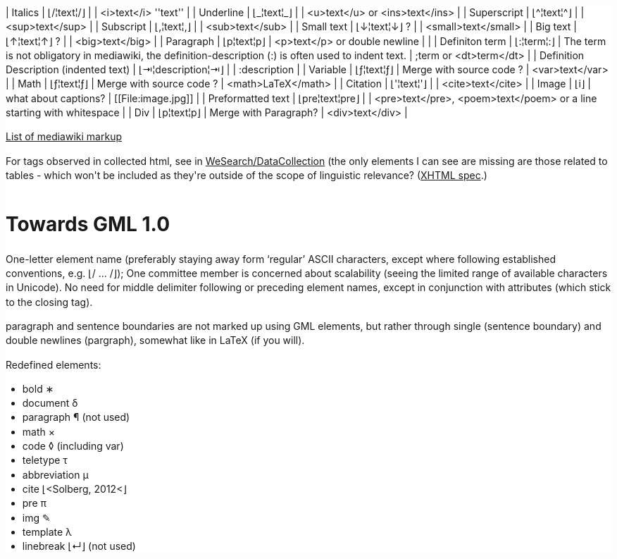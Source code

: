| Italics                                | ⌊/¦text¦/⌋                                                          |                                                                                                       | &lt;i&gt;text&lt;/i&gt; ''text''                                                               |
| Underline                              | ⌊\_¦text¦\_⌋                                                        |                                                                                                       | &lt;u&gt;text&lt;/u&gt; or &lt;ins&gt;text&lt;/ins&gt;                                         |
| Superscript                            | ⌊^¦text¦^⌋                                                          |                                                                                                       | &lt;sup&gt;text&lt;/sup&gt;                                                                    |
| Subscript                              | ⌊,¦text¦,⌋                                                          |                                                                                                       | &lt;sub&gt;text&lt;/sub&gt;                                                                    |
| Small text                             | ⌊↓¦text¦↓⌋ ?                                                        |                                                                                                       | &lt;small&gt;text&lt;/small&gt;                                                                |
| Big text                               | ⌊↑¦text¦↑⌋ ?                                                        |                                                                                                       | &lt;big&gt;text&lt;/big&gt;                                                                    |
| Paragraph                              | ⌊p¦text¦p⌋                                                          | &lt;p&gt;text&lt;/p&gt; or double newline                                                             |                                                                                                |
| Definiton term                         | ⌊:¦term¦:⌋                                                          | The term is not obligatory in mediawiki, the definition-description (:) is often used to indent text. | ;term or &lt;dt&gt;term&lt;/dt&gt;                                                             |
| Definition Description (indented text) | ⌊⇥¦description¦⇥⌋                                                   |                                                                                                       | :description                                                                                   |
| Variable                               | ⌊ƒ¦text¦ƒ⌋                                                          | Merge with source code ?                                                                              | &lt;var&gt;text&lt;/var&gt;                                                                    |
| Math                                   | ⌊ƒ¦text¦ƒ⌋                                                          | Merge with source code ?                                                                              | &lt;math&gt;LaTeX&lt;/math&gt;                                                                 |
| Citation                               | ⌊'¦text¦'⌋                                                          |                                                                                                       | &lt;cite&gt;text&lt;/cite&gt;                                                                  |
| Image                                  | ⌊i⌋                                                                 | what about captions?                                                                                  | \[\[File:image.jpg\]\]                                                                         |
| Preformatted text                      | ⌊pre¦text¦pre⌋                                                      |                                                                                                       | &lt;pre&gt;text&lt;/pre&gt;, &lt;poem&gt;text&lt;/poem&gt; or a line starting with whitespace  |
| Div                                    | ⌊p¦text¦p⌋                                                          | Merge with Paragraph?                                                                                 | &lt;div&gt;text&lt;/div&gt;                                                                    |

[List of mediawiki markup](http://folk.uio.no/larsjsol/elements.ods)

For tags observed in collected html, see in
[WeSearch/DataCollection](WeSearch_DataCollection) (the only elements I
can see are missing are those related to tables - which won't be
included as they're outside of the scope of linguistic relevance?
([XHTML spec](http://www.w3schools.com/tags/default.asp).)

# Towards GML 1.0

One-letter element name (preferably staying away form ‘regular’ ASCII
characters, except where following established conventions, e.g. ⌊/ ...
/⌋); One committee member is concerned about scalability (seeing the
limited range of available characters in Unicode). No need for middle
delimiter following or preceding element names, except in conjunction
with attributes (which stick to the closing tag).

paragraph and sentence boundaries are not marked up using GML elements,
but rather through single (sentence boundary) and double newlines
(pargraph), somewhat like in LaTeX (if you will).

Redefined elements:

- bold ∗
- document δ
- paragraph ¶ (not used)
- math ×
- code ◊ (including var)
- teletype τ
- abbreviation µ
- cite ⌊&lt;Solberg, 2012&lt;⌋
- pre π
- img ✎
- template λ
- linebreak ⌊↵⌋ (not used)
